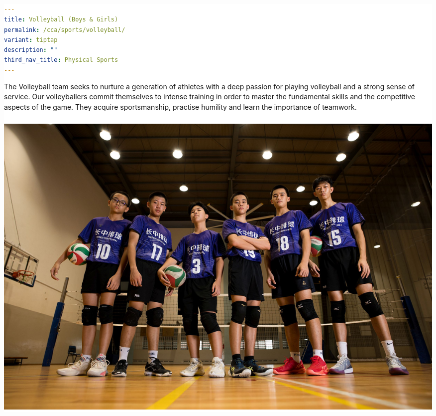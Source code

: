 ```yaml
---
title: Volleyball (Boys & Girls)
permalink: /cca/sports/volleyball/
variant: tiptap
description: ""
third_nav_title: Physical Sports
---
```

<p>The Volleyball team seeks to nurture a generation of athletes with a deep
passion for playing volleyball and a strong sense of service. Our volleyballers
commit themselves to intense training in order to master the fundamental
skills and the competitive aspects of the game. They acquire sportsmanship,
practise humility and learn the importance of teamwork. &nbsp;</p>
<h5></h5>
<div class="isomer-image-wrapper">
<img style="width: 100%" height="auto" width="100%" alt="" src="/images/2025/Volleyball_Boys_concept2.jpg">
</div>
<p></p>
<div class="isomer-image-wrapper">
